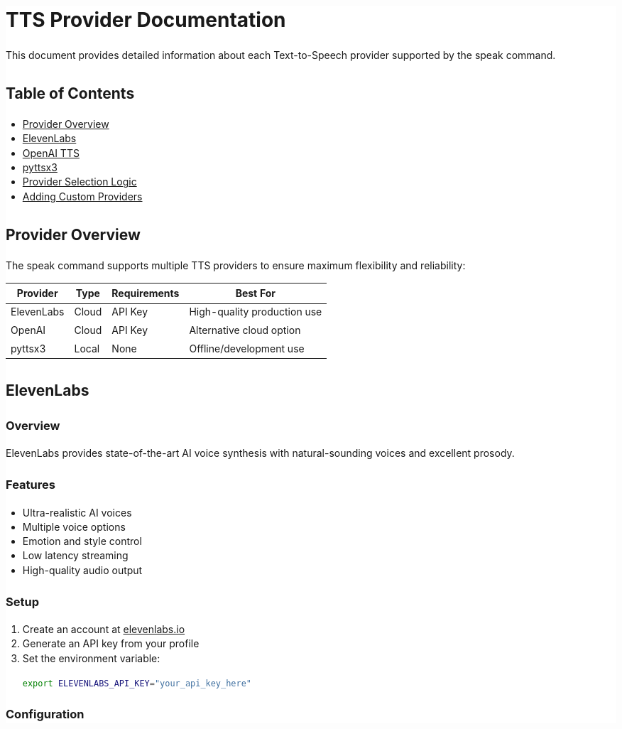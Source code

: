 # TTS Provider Documentation

This document provides detailed information about each Text-to-Speech provider supported by the speak command.

## Table of Contents

- [Provider Overview](#provider-overview)
- [ElevenLabs](#elevenlabs)
- [OpenAI TTS](#openai-tts)
- [pyttsx3](#pyttsx3)
- [Provider Selection Logic](#provider-selection-logic)
- [Adding Custom Providers](#adding-custom-providers)

## Provider Overview

The speak command supports multiple TTS providers to ensure maximum flexibility and reliability:

| Provider | Type | Requirements | Best For |
|----------|------|--------------|----------|
| ElevenLabs | Cloud | API Key | High-quality production use |
| OpenAI | Cloud | API Key | Alternative cloud option |
| pyttsx3 | Local | None | Offline/development use |

## ElevenLabs

### Overview
ElevenLabs provides state-of-the-art AI voice synthesis with natural-sounding voices and excellent prosody.

### Features
- Ultra-realistic AI voices
- Multiple voice options
- Emotion and style control
- Low latency streaming
- High-quality audio output

### Setup

1. Create an account at [elevenlabs.io](https://elevenlabs.io)
2. Generate an API key from your profile
3. Set the environment variable:
   ```bash
   export ELEVENLABS_API_KEY="your_api_key_here"
   ```

### Configuration
